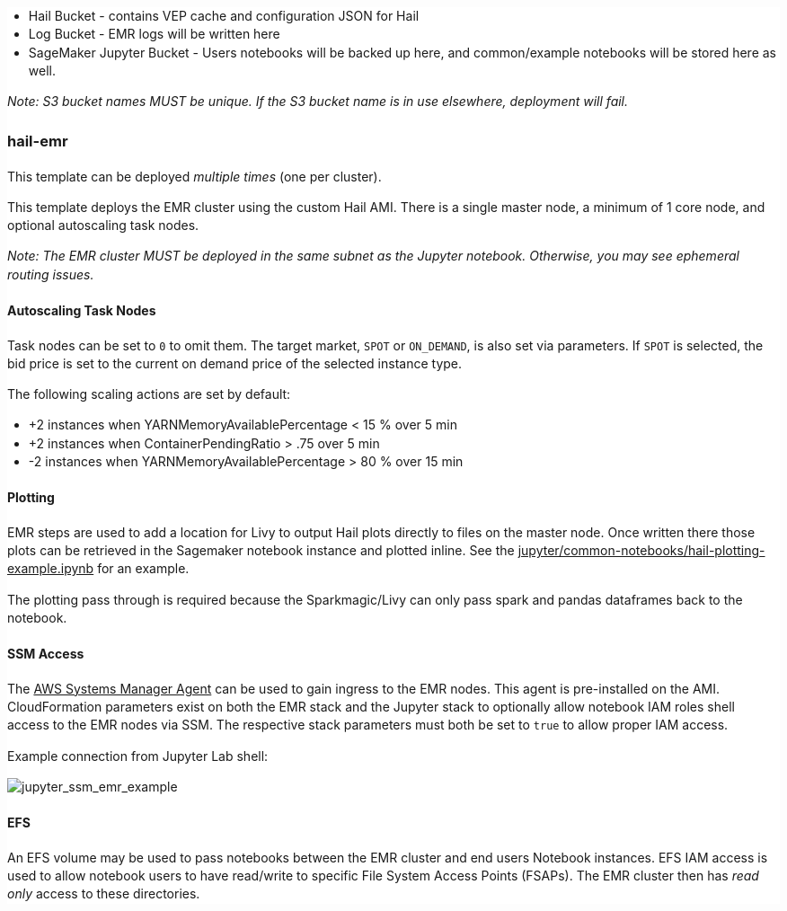 - Hail Bucket - contains VEP cache and configuration JSON for Hail
- Log Bucket - EMR logs will be written here
- SageMaker Jupyter Bucket - Users notebooks will be backed up here, and common/example notebooks will be stored here as well.

*Note: S3 bucket names MUST be unique.  If the S3 bucket name is in use elsewhere, deployment will fail.*

### hail-emr

This template can be deployed _multiple times_ (one per cluster).

This template deploys the EMR cluster using the custom Hail AMI.  There is a single master node, a minimum of 1 core node, and optional autoscaling task nodes.

_Note:  The EMR cluster MUST be deployed in the same subnet as the Jupyter notebook.  Otherwise, you may see ephemeral routing issues._

#### Autoscaling Task Nodes

Task nodes can be set to `0` to omit them.   The target market, `SPOT` or `ON_DEMAND`, is also set via parameters.  If `SPOT` is selected, the bid price is set to the current on demand price of the selected instance type.

The following scaling actions are set by default:

- +2 instances when YARNMemoryAvailablePercentage < 15 % over 5 min
- +2 instances when ContainerPendingRatio > .75 over 5 min
- -2 instances when YARNMemoryAvailablePercentage > 80 % over 15 min

#### Plotting

EMR steps are used to add a location for Livy to output Hail plots directly to files on the master node.   Once written there those plots can be retrieved in the Sagemaker notebook instance and plotted inline.  See the [jupyter/common-notebooks/hail-plotting-example.ipynb](jupyter/common-notebooks/hail-plotting-example.ipynb) for an example.

The plotting pass through is required because the Sparkmagic/Livy can only pass spark and pandas dataframes back to the notebook.

#### SSM Access

The [AWS Systems Manager Agent](https://docs.aws.amazon.com/systems-manager/latest/userguide/ssm-agent.html) can be used to gain ingress to the EMR nodes.  This agent is pre-installed on the AMI.  CloudFormation parameters exist on both the EMR stack and the Jupyter stack to optionally allow notebook IAM roles shell access to the EMR nodes via SSM.  The respective stack parameters must both be set to `true` to allow proper IAM access.

Example connection from Jupyter Lab shell:

![jupyter_ssm_emr_example](docs/images/jupyter_ssm_emr_example.png)

#### EFS

An EFS volume may be used to pass notebooks between the EMR cluster and end users Notebook instances.   EFS IAM access is used to allow notebook users to have read/write to specific File System Access Points (FSAPs).   The EMR cluster then has _read only_ access to these directories.
